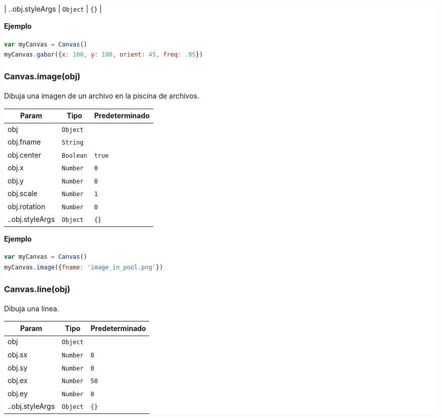 | ..obj.styleArgs | <code>Object</code> | <code>{}</code> | 

**Ejemplo**  
```js
var myCanvas = Canvas()
myCanvas.gabor({x: 100, y: 100, orient: 45, freq: .05})
```
<a name="Canvas.image"></a>

### Canvas.image(obj)
Dibuja una imagen de un archivo en la piscina de archivos.



| Param | Tipo | Predeterminado |
| --- | --- | --- |
| obj | <code>Object</code> |  | 
| obj.fname | <code>String</code> |  | 
| obj.center | <code>Boolean</code> | <code>true</code> | 
| obj.x | <code>Number</code> | <code>0</code> | 
| obj.y | <code>Number</code> | <code>0</code> | 
| obj.scale | <code>Number</code> | <code>1</code> | 
| obj.rotation | <code>Number</code> | <code>0</code> | 
| ..obj.styleArgs | <code>Object</code> | <code>{}</code> | 

**Ejemplo**  
```js
var myCanvas = Canvas()
myCanvas.image({fname: 'image_in_pool.png'})
```
<a name="Canvas.line"></a>

### Canvas.line(obj)
Dibuja una línea.



| Param | Tipo | Predeterminado |
| --- | --- | --- |
| obj | <code>Object</code> |  | 
| obj.sx | <code>Number</code> | <code>0</code> | 
| obj.sy | <code>Number</code> | <code>0</code> | 
| obj.ex | <code>Number</code> | <code>50</code> | 
| obj.ey | <code>Number</code> | <code>0</code> | 
| ..obj.styleArgs | <code>Object</code> | <code>{}</code> | 
